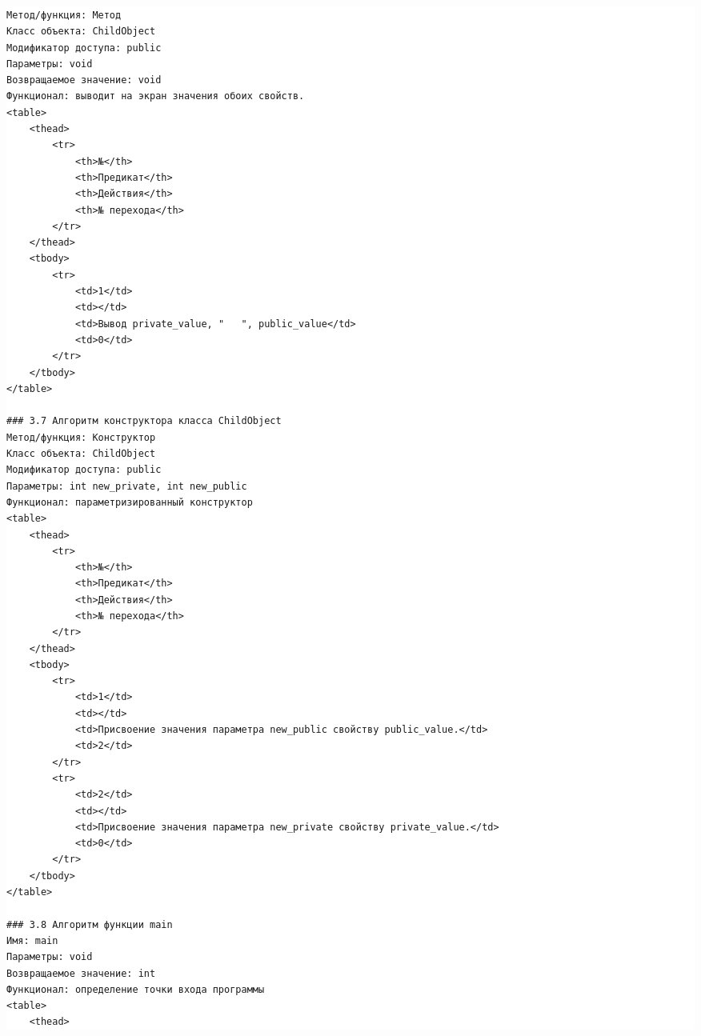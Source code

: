 ```
Метод/функция: Метод  
Класс объекта: ChildObject  
Модификатор доступа: public  
Параметры: void  
Возвращаемое значение: void  
Функционал: выводит на экран значения обоих свойств.  
<table>
    <thead>
        <tr>
            <th>№</th>
            <th>Предикат</th>
            <th>Действия</th>
            <th>№ перехода</th>
        </tr>
    </thead>
    <tbody>
        <tr>
            <td>1</td>
            <td></td>
            <td>Вывод private_value, "   ", public_value</td>
            <td>0</td>
        </tr>
    </tbody>
</table>

### 3.7 Алгоритм конструктора класса ChildObject
Метод/функция: Конструктор  
Класс объекта: ChildObject  
Модификатор доступа: public  
Параметры: int new_private, int new_public  
Функционал: параметризированный конструктор  
<table>
    <thead>
        <tr>
            <th>№</th>
            <th>Предикат</th>
            <th>Действия</th>
            <th>№ перехода</th>
        </tr>
    </thead>
    <tbody>
        <tr>
            <td>1</td>
            <td></td>
            <td>Присвоение значения параметра new_public свойству public_value.</td>
            <td>2</td>
        </tr>
        <tr>
            <td>2</td>
            <td></td>
            <td>Присвоение значения параметра new_private свойству private_value.</td>
            <td>0</td>
        </tr>
    </tbody>
</table>

### 3.8 Алгоритм функции main
Имя: main  
Параметры: void  
Возвращаемое значение: int  
Функционал: определение точки входа программы  
<table>
    <thead>
```